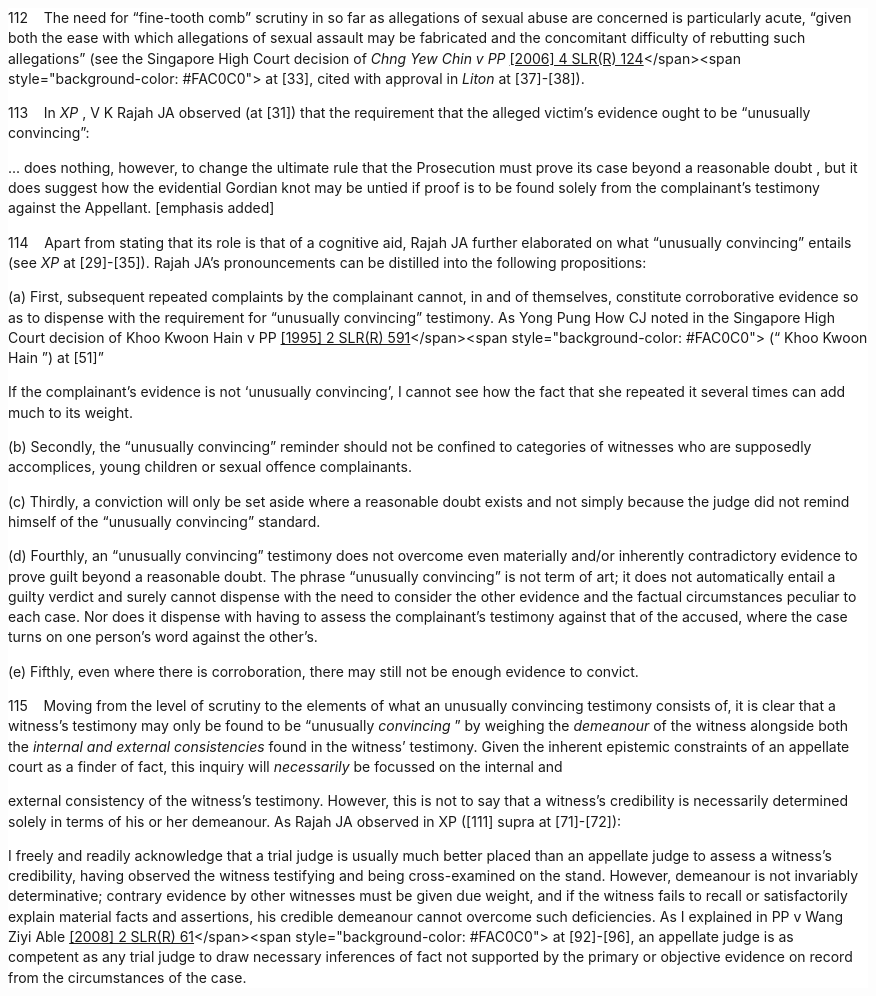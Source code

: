 112    The need for “fine-tooth comb” scrutiny in so far as allegations of sexual abuse are concerned is particularly acute, “given both the ease with which allegations of sexual assault may be fabricated and the concomitant difficulty of rebutting such allegations” (see the Singapore High Court decision of _Chng Yew Chin v PP_ [[2006] 4 SLR(R) 124]("https://www.open.gov.sg")</span><span style="background-color: #FAC0C0"> at [33], cited with approval in _Liton_ at [37]-[38]). 

113    In _XP_ , V K Rajah JA observed (at [31]) that the requirement that the alleged victim’s evidence ought to be “unusually convincing”: 

 ... does nothing, however, to change the ultimate rule that the Prosecution must prove its case beyond a reasonable doubt , but it does suggest how the evidential Gordian knot may be untied if proof is to be found solely from the complainant’s testimony against the Appellant. [emphasis added] 

114    Apart from stating that its role is that of a cognitive aid, Rajah JA further elaborated on what “unusually convincing” entails (see _XP_ at [29]-[35]). Rajah JA’s pronouncements can be distilled into the following propositions: 

 (a) First, subsequent repeated complaints by the complainant cannot, in and of themselves, constitute corroborative evidence so as to dispense with the requirement for “unusually convincing” testimony. As Yong Pung How CJ noted in the Singapore High Court decision of Khoo Kwoon Hain v PP [[1995] 2 SLR(R) 591]("https://www.open.gov.sg")</span><span style="background-color: #FAC0C0"> (“ Khoo Kwoon Hain ”) at [51]” 

 If the complainant’s evidence is not ‘unusually convincing’, I cannot see how the fact that she repeated it several times can add much to its weight. 

 (b) Secondly, the “unusually convincing” reminder should not be confined to categories of witnesses who are supposedly accomplices, young children or sexual offence complainants. 

 (c) Thirdly, a conviction will only be set aside where a reasonable doubt exists and not simply because the judge did not remind himself of the “unusually convincing” standard. 

 (d) Fourthly, an “unusually convincing” testimony does not overcome even materially and/or inherently contradictory evidence to prove guilt beyond a reasonable doubt. The phrase “unusually convincing” is not term of art; it does not automatically entail a guilty verdict and surely cannot dispense with the need to consider the other evidence and the factual circumstances peculiar to each case. Nor does it dispense with having to assess the complainant’s testimony against that of the accused, where the case turns on one person’s word against the other’s. 

 (e) Fifthly, even where there is corroboration, there may still not be enough evidence to convict. 

115    Moving from the level of scrutiny to the elements of what an unusually convincing testimony consists of, it is clear that a witness’s testimony may only be found to be “unusually _convincing_ ” by weighing the _demeanour_ of the witness alongside both the _internal and external consistencies_ found in the witness’ testimony. Given the inherent epistemic constraints of an appellate court as a finder of fact, this inquiry will _necessarily_ be focussed on the internal and 


 external consistency of the witness’s testimony. However, this is not to say that a witness’s credibility is necessarily determined solely in terms of his or her demeanour. As Rajah JA observed in XP ([111] supra at [71]-[72]): 

 I freely and readily acknowledge that a trial judge is usually much better placed than an appellate judge to assess a witness’s credibility, having observed the witness testifying and being cross-examined on the stand. However, demeanour is not invariably determinative; contrary evidence by other witnesses must be given due weight, and if the witness fails to recall or satisfactorily explain material facts and assertions, his credible demeanour cannot overcome such deficiencies. As I explained in PP v Wang Ziyi Able [[2008] 2 SLR(R) 61]("https://www.open.gov.sg")</span><span style="background-color: #FAC0C0"> at [92]-[96], an appellate judge is as competent as any trial judge to draw necessary inferences of fact not supported by the primary or objective evidence on record from the circumstances of the case. 
